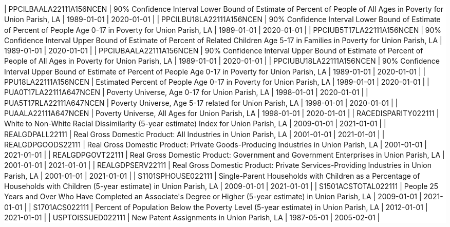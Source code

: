 | PPCILBAALA22111A156NCEN   | 90% Confidence Interval Lower Bound of Estimate of Percent of People of All Ages in Poverty for Union Parish, LA                                                          | 1989-01-01          | 2020-01-01        |
| PPCILBU18LA22111A156NCEN  | 90% Confidence Interval Lower Bound of Estimate of Percent of People Age 0-17 in Poverty for Union Parish, LA                                                             | 1989-01-01          | 2020-01-01        |
| PPCIUB5T17LA22111A156NCEN | 90% Confidence Interval Upper Bound of Estimate of Percent of Related Children Age 5-17 in Families in Poverty for Union Parish, LA                                       | 1989-01-01          | 2020-01-01        |
| PPCIUBAALA22111A156NCEN   | 90% Confidence Interval Upper Bound of Estimate of Percent of People of All Ages in Poverty for Union Parish, LA                                                          | 1989-01-01          | 2020-01-01        |
| PPCIUBU18LA22111A156NCEN  | 90% Confidence Interval Upper Bound of Estimate of Percent of People Age 0-17 in Poverty for Union Parish, LA                                                             | 1989-01-01          | 2020-01-01        |
| PPU18LA22111A156NCEN      | Estimated Percent of People Age 0-17 in Poverty for Union Parish, LA                                                                                                      | 1989-01-01          | 2020-01-01        |
| PUA0T17LA22111A647NCEN    | Poverty Universe, Age 0-17 for Union Parish, LA                                                                                                                           | 1998-01-01          | 2020-01-01        |
| PUA5T17RLA22111A647NCEN   | Poverty Universe, Age 5-17 related for Union Parish, LA                                                                                                                   | 1998-01-01          | 2020-01-01        |
| PUAALA22111A647NCEN       | Poverty Universe, All Ages for Union Parish, LA                                                                                                                           | 1998-01-01          | 2020-01-01        |
| RACEDISPARITY022111       | White to Non-White Racial Dissimilarity (5-year estimate) Index for Union Parish, LA                                                                                      | 2009-01-01          | 2021-01-01        |
| REALGDPALL22111           | Real Gross Domestic Product: All Industries in Union Parish, LA                                                                                                           | 2001-01-01          | 2021-01-01        |
| REALGDPGOODS22111         | Real Gross Domestic Product: Private Goods-Producing Industries in Union Parish, LA                                                                                       | 2001-01-01          | 2021-01-01        |
| REALGDPGOVT22111          | Real Gross Domestic Product: Government and Government Enterprises in Union Parish, LA                                                                                    | 2001-01-01          | 2021-01-01        |
| REALGDPSERV22111          | Real Gross Domestic Product: Private Services-Providing Industries in Union Parish, LA                                                                                    | 2001-01-01          | 2021-01-01        |
| S1101SPHOUSE022111        | Single-Parent Households with Children as a Percentage of Households with Children (5-year estimate) in Union Parish, LA                                                  | 2009-01-01          | 2021-01-01        |
| S1501ACSTOTAL022111       | People 25 Years and Over Who Have Completed an Associate's Degree or Higher (5-year estimate) in Union Parish, LA                                                         | 2009-01-01          | 2021-01-01        |
| S1701ACS022111            | Percent of Population Below the Poverty Level (5-year estimate) in Union Parish, LA                                                                                       | 2012-01-01          | 2021-01-01        |
| USPTOISSUED022111         | New Patent Assignments in Union Parish, LA                                                                                                                                | 1987-05-01          | 2005-02-01        |